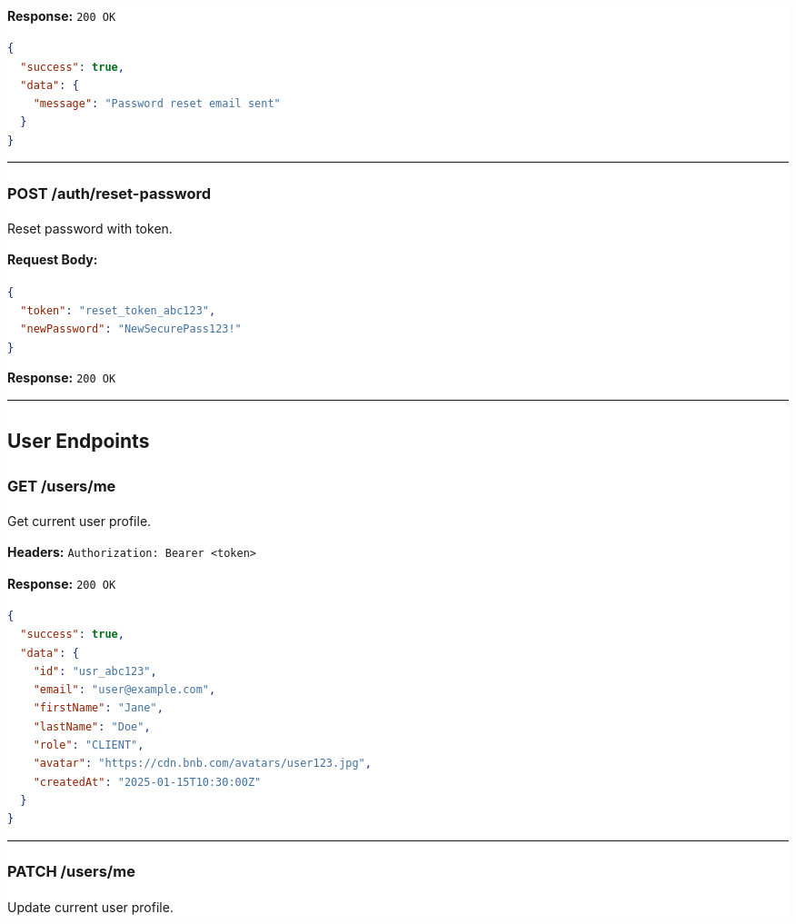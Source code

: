 **Response:** `200 OK`
```json
{
  "success": true,
  "data": {
    "message": "Password reset email sent"
  }
}
```

---

### POST /auth/reset-password
Reset password with token.

**Request Body:**
```json
{
  "token": "reset_token_abc123",
  "newPassword": "NewSecurePass123!"
}
```

**Response:** `200 OK`

---

## User Endpoints

### GET /users/me
Get current user profile.

**Headers:** `Authorization: Bearer <token>`

**Response:** `200 OK`
```json
{
  "success": true,
  "data": {
    "id": "usr_abc123",
    "email": "user@example.com",
    "firstName": "Jane",
    "lastName": "Doe",
    "role": "CLIENT",
    "avatar": "https://cdn.bnb.com/avatars/user123.jpg",
    "createdAt": "2025-01-15T10:30:00Z"
  }
}
```

---

### PATCH /users/me
Update current user profile.
